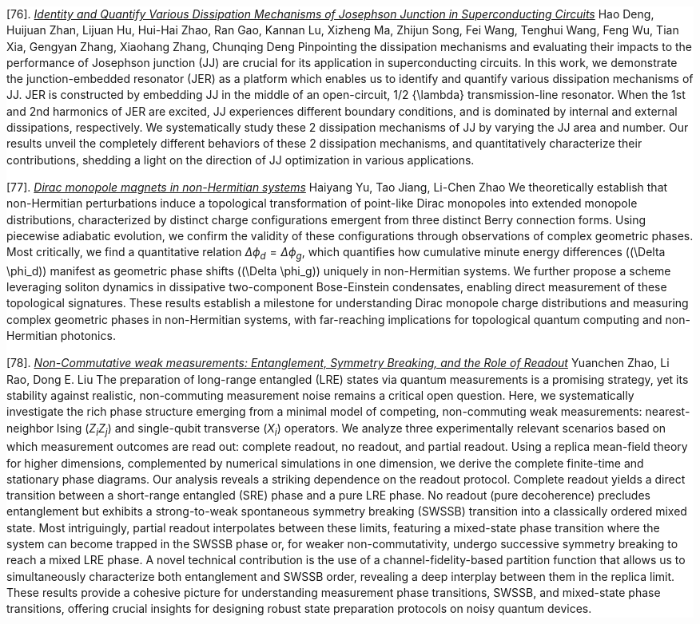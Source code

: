 [76]. [*Identity and Quantify Various Dissipation Mechanisms of Josephson Junction in Superconducting Circuits*](https://arxiv.org/abs/2508.15174 "Identity and Quantify Various Dissipation Mechanisms of Josephson Junction in Superconducting Circuits")
Hao Deng, Huijuan Zhan, Lijuan Hu, Hui-Hai Zhao, Ran Gao, Kannan Lu, Xizheng Ma, Zhijun Song, Fei Wang, Tenghui Wang, Feng Wu, Tian Xia, Gengyan Zhang, Xiaohang Zhang, Chunqing Deng
Pinpointing the dissipation mechanisms and evaluating their impacts to the performance of Josephson junction (JJ) are crucial for its application in superconducting circuits. In this work, we demonstrate the junction-embedded resonator (JER) as a platform which enables us to identify and quantify various dissipation mechanisms of JJ. JER is constructed by embedding JJ in the middle of an open-circuit, 1/2 {\lambda} transmission-line resonator. When the 1st and 2nd harmonics of JER are excited, JJ experiences different boundary conditions, and is dominated by internal and external dissipations, respectively. We systematically study these 2 dissipation mechanisms of JJ by varying the JJ area and number. Our results unveil the completely different behaviors of these 2 dissipation mechanisms, and quantitatively characterize their contributions, shedding a light on the direction of JJ optimization in various applications.

[77]. [*Dirac monopole magnets in non-Hermitian systems*](https://arxiv.org/abs/2508.15186 "Dirac monopole magnets in non-Hermitian systems")
Haiyang Yu, Tao Jiang, Li-Chen Zhao
We theoretically establish that non-Hermitian perturbations induce a topological transformation of point-like Dirac monopoles into extended monopole distributions, characterized by distinct charge configurations emergent from three distinct Berry connection forms. Using piecewise adiabatic evolution, we confirm the validity of these configurations through observations of complex geometric phases. Most critically, we find a quantitative relation $\Delta \phi_d = \Delta \phi_g$, which quantifies how cumulative minute energy differences (\(\Delta \phi_d\)) manifest as geometric phase shifts (\(\Delta \phi_g\)) uniquely in non-Hermitian systems. We further propose a scheme leveraging soliton dynamics in dissipative two-component Bose-Einstein condensates, enabling direct measurement of these topological signatures. These results establish a milestone for understanding Dirac monopole charge distributions and measuring complex geometric phases in non-Hermitian systems, with far-reaching implications for topological quantum computing and non-Hermitian photonics.

[78]. [*Non-Commutative weak measurements: Entanglement, Symmetry Breaking, and the Role of Readout*](https://arxiv.org/abs/2508.15280 "Non-Commutative weak measurements: Entanglement, Symmetry Breaking, and the Role of Readout")
Yuanchen Zhao, Li Rao, Dong E. Liu
The preparation of long-range entangled (LRE) states via quantum measurements is a promising strategy, yet its stability against realistic, non-commuting measurement noise remains a critical open question. Here, we systematically investigate the rich phase structure emerging from a minimal model of competing, non-commuting weak measurements: nearest-neighbor Ising ($Z_iZ_j$) and single-qubit transverse ($X_i$) operators. We analyze three experimentally relevant scenarios based on which measurement outcomes are read out: complete readout, no readout, and partial readout. Using a replica mean-field theory for higher dimensions, complemented by numerical simulations in one dimension, we derive the complete finite-time and stationary phase diagrams. Our analysis reveals a striking dependence on the readout protocol. Complete readout yields a direct transition between a short-range entangled (SRE) phase and a pure LRE phase. No readout (pure decoherence) precludes entanglement but exhibits a strong-to-weak spontaneous symmetry breaking (SWSSB) transition into a classically ordered mixed state. Most intriguingly, partial readout interpolates between these limits, featuring a mixed-state phase transition where the system can become trapped in the SWSSB phase or, for weaker non-commutativity, undergo successive symmetry breaking to reach a mixed LRE phase. A novel technical contribution is the use of a channel-fidelity-based partition function that allows us to simultaneously characterize both entanglement and SWSSB order, revealing a deep interplay between them in the replica limit. These results provide a cohesive picture for understanding measurement phase transitions, SWSSB, and mixed-state phase transitions, offering crucial insights for designing robust state preparation protocols on noisy quantum devices.
